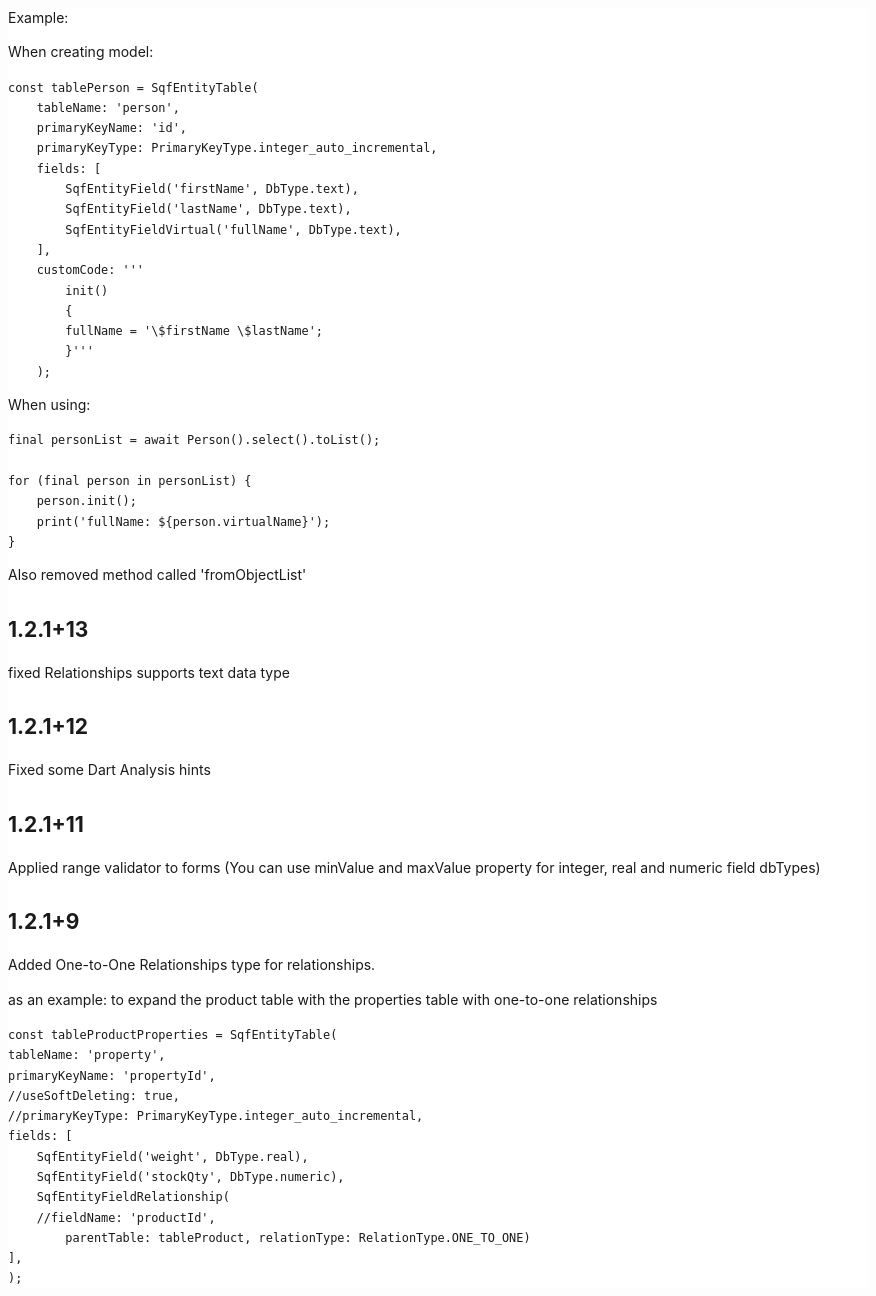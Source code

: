    Example:

   When creating model:

    const tablePerson = SqfEntityTable(
        tableName: 'person',
        primaryKeyName: 'id',
        primaryKeyType: PrimaryKeyType.integer_auto_incremental,
        fields: [
            SqfEntityField('firstName', DbType.text),
            SqfEntityField('lastName', DbType.text),
            SqfEntityFieldVirtual('fullName', DbType.text),
        ],
        customCode: '''
            init()
            { 
            fullName = '\$firstName \$lastName';
            }'''
        );


  When using:

    final personList = await Person().select().toList();
    
    for (final person in personList) {
        person.init();
        print('fullName: ${person.virtualName}');
    }
     

Also removed method called 'fromObjectList'

## 1.2.1+13
   fixed Relationships supports text data type

## 1.2.1+12
   Fixed some Dart Analysis hints

## 1.2.1+11
   Applied range validator to forms (You can use minValue and maxValue property for integer, real and numeric field dbTypes)

## 1.2.1+9
   Added One-to-One Relationships type for relationships.
   
   as an example:
   to expand the product table with the properties table with one-to-one relationships

    const tableProductProperties = SqfEntityTable(
    tableName: 'property',
    primaryKeyName: 'propertyId',
    //useSoftDeleting: true,
    //primaryKeyType: PrimaryKeyType.integer_auto_incremental,
    fields: [
        SqfEntityField('weight', DbType.real),
        SqfEntityField('stockQty', DbType.numeric),
        SqfEntityFieldRelationship(
        //fieldName: 'productId',
            parentTable: tableProduct, relationType: RelationType.ONE_TO_ONE)
    ],
    );
